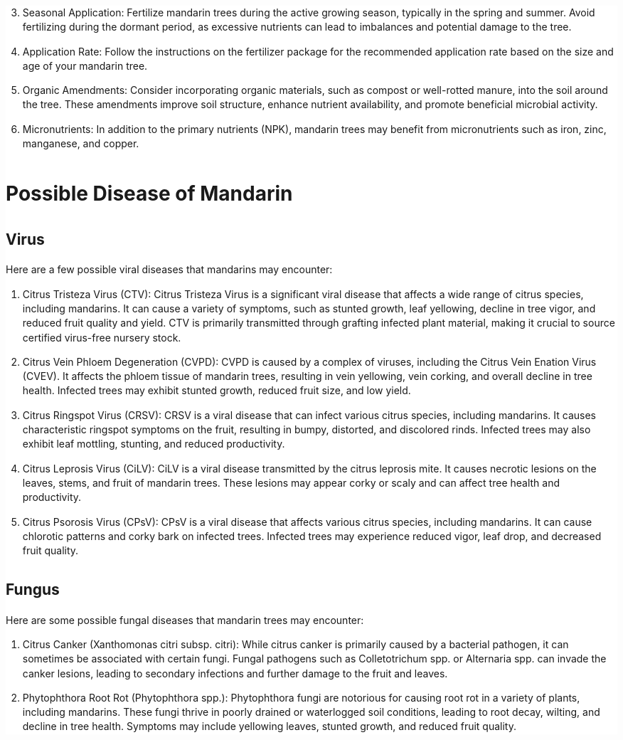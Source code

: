3. Seasonal Application: Fertilize mandarin trees during the active growing season, typically in the spring and summer. Avoid fertilizing during the dormant period, as excessive nutrients can lead to imbalances and potential damage to the tree.

4. Application Rate: Follow the instructions on the fertilizer package for the recommended application rate based on the size and age of your mandarin tree. 

5. Organic Amendments: Consider incorporating organic materials, such as compost or well-rotted manure, into the soil around the tree. These amendments improve soil structure, enhance nutrient availability, and promote beneficial microbial activity.

6. Micronutrients: In addition to the primary nutrients (NPK), mandarin trees may benefit from micronutrients such as iron, zinc, manganese, and copper. 
# Possible Disease of Mandarin
## Virus
 Here are a few possible viral diseases that mandarins may encounter:

1. Citrus Tristeza Virus (CTV): Citrus Tristeza Virus is a significant viral disease that affects a wide range of citrus species, including mandarins. It can cause a variety of symptoms, such as stunted growth, leaf yellowing, decline in tree vigor, and reduced fruit quality and yield. CTV is primarily transmitted through grafting infected plant material, making it crucial to source certified virus-free nursery stock.

2. Citrus Vein Phloem Degeneration (CVPD): CVPD is caused by a complex of viruses, including the Citrus Vein Enation Virus (CVEV). It affects the phloem tissue of mandarin trees, resulting in vein yellowing, vein corking, and overall decline in tree health. Infected trees may exhibit stunted growth, reduced fruit size, and low yield.

3. Citrus Ringspot Virus (CRSV): CRSV is a viral disease that can infect various citrus species, including mandarins. It causes characteristic ringspot symptoms on the fruit, resulting in bumpy, distorted, and discolored rinds. Infected trees may also exhibit leaf mottling, stunting, and reduced productivity.

4. Citrus Leprosis Virus (CiLV): CiLV is a viral disease transmitted by the citrus leprosis mite. It causes necrotic lesions on the leaves, stems, and fruit of mandarin trees. These lesions may appear corky or scaly and can affect tree health and productivity.

5. Citrus Psorosis Virus (CPsV): CPsV is a viral disease that affects various citrus species, including mandarins. It can cause chlorotic patterns and corky bark on infected trees. Infected trees may experience reduced vigor, leaf drop, and decreased fruit quality.

## Fungus
Here are some possible fungal diseases that mandarin trees may encounter:

1. Citrus Canker (Xanthomonas citri subsp. citri): While citrus canker is primarily caused by a bacterial pathogen, it can sometimes be associated with certain fungi. Fungal pathogens such as Colletotrichum spp. or Alternaria spp. can invade the canker lesions, leading to secondary infections and further damage to the fruit and leaves.

2. Phytophthora Root Rot (Phytophthora spp.): Phytophthora fungi are notorious for causing root rot in a variety of plants, including mandarins. These fungi thrive in poorly drained or waterlogged soil conditions, leading to root decay, wilting, and decline in tree health. Symptoms may include yellowing leaves, stunted growth, and reduced fruit quality.

